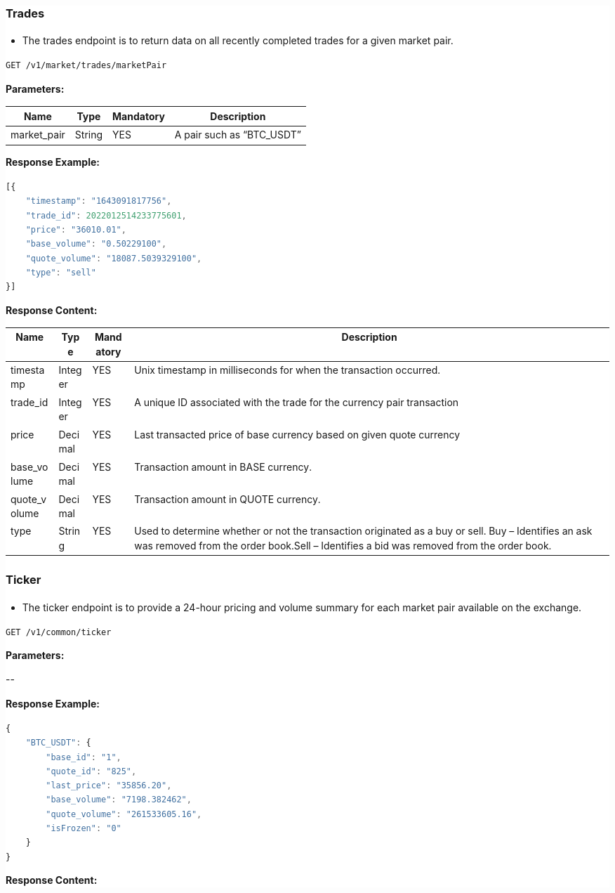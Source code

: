 ### Trades
* The trades endpoint is to return data on all recently completed trades for a given market pair.

```
GET /v1/market/trades/marketPair
```

**Parameters:**

Name | Type | Mandatory | Description
------------ | ------------ | ------------ | ------------
market_pair | String | YES |  A pair such as  “BTC_USDT”

**Response Example:**
```javascript
[{
	"timestamp": "1643091817756",
	"trade_id": 2022012514233775601,
	"price": "36010.01",
	"base_volume": "0.50229100",
	"quote_volume": "18087.5039329100",
	"type": "sell"
}]
```
**Response Content:**

Name | Type | Mandatory | Description
------------ | ------------ | ------------ | ------------
timestamp | Integer | YES | Unix timestamp in milliseconds for when the transaction occurred.
trade_id | Integer | YES | A unique ID associated with the trade for the currency pair transaction
price | Decimal | YES |Last transacted price of base currency based on given quote currency
base_volume | Decimal | YES |Transaction amount in BASE currency.
quote_volume | Decimal | YES |Transaction amount in QUOTE currency.
type | String | YES |Used to determine whether or not the transaction originated as a buy or sell.  Buy – Identifies an ask was removed from the order book.Sell – Identifies a bid was removed from the order book.

### Ticker
* The ticker endpoint is to provide a 24-hour pricing and volume summary for each market pair available on the exchange.

```
GET /v1/common/ticker
```

**Parameters:**

--

**Response Example:**
```javascript
{
	"BTC_USDT": {
		"base_id": "1",
		"quote_id": "825",
		"last_price": "35856.20",
		"base_volume": "7198.382462",
		"quote_volume": "261533605.16",
		"isFrozen": "0"
	}
}
```
**Response Content:**
